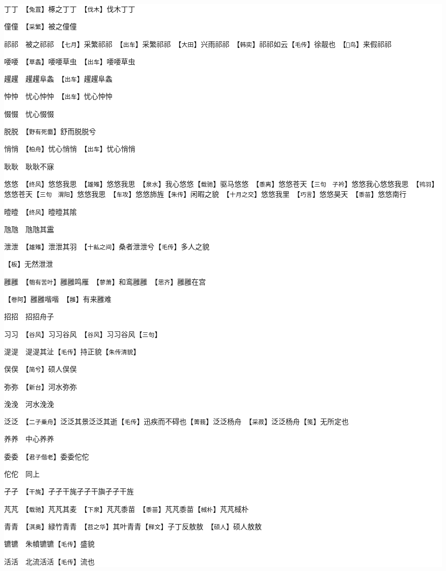 丁丁　【`兔罝`】椓之丁丁　【`伐木`】伐木丁丁  

僮僮　【`采繁`】被之僮僮  

祁祁　被之祁祁　【`七月`】采繁祁祁　【`出车`】采繁祁祁　【`大田`】兴雨祁祁　【`韩奕`】祁祁如云【`毛传`】徐靓也　【`鸟`】来假祁祁  

喓喓　【`草螽`】喓喓草虫　【`出车`】喓喓草虫  

趯趯　趯趯阜螽　【`出车`】趯趯阜螽  

忡忡　忧心忡忡　【`出车`】忧心忡忡  

惙惙　忧心惙惙  

脱脱　【`野有死麕`】舒而脱脱兮  

悄悄　【`柏舟`】忧心悄悄　【`出车`】忧心悄悄  

耿耿　耿耿不寐  

悠悠　【`终风`】悠悠我思　【`雄雉`】悠悠我思　【`泉水`】我心悠悠【`载驰`】驱马悠悠　【`黍离`】悠悠苍天【`三句　子衿`】悠悠我心悠悠我思　【`鸨羽`】悠悠苍天【`三句　渭阳`】悠悠我思　【`车攻`】悠悠斾旌【`朱传`】闲暇之貌　【`十月之交`】悠悠我里　【`巧言`】悠悠昊天　【`黍苗`】悠悠南行  

曀曀　【`终风`】曀曀其隂  

虺虺　虺虺其靁  

泄泄　【`雄雉`】泄泄其羽　【`十畆之间`】桑者泄泄兮【`毛传`】多人之貌  

【`板`】无然泄泄  

雝雝　【`匏有苦叶`】雝雝鸣雁　【`蓼萧`】和鸾雝雝　【`思齐`】雝雝在宫  

【`卷阿`】雝雝喈喈　【`雝`】有来雝难  

招招　招招舟子  

习习　【`谷风`】习习谷风　【`谷风`】习习谷风【`三句`】  

湜湜　湜湜其沚【`毛传`】持正貌【`朱传清貌`】  

俣俣　【`简兮`】硕人俣俣  

弥弥　【`新台`】河水弥弥  

浼浼　河水浼浼  

泛泛　【`二子乗舟`】泛泛其景泛泛其逝【`毛传`】迅疾而不碍也【`菁莪`】泛泛杨舟　【`采菽`】泛泛杨舟【`笺`】无所定也  

养养　中心养养  

委委　【`君子偕老`】委委佗佗  

佗佗　同上  

孑孑　【`干旄`】孑孑干旄孑孑干旟孑孑干旌  

芃芃　【`载驰`】芃芃其麦　【`下泉`】芃芃黍苗　【`黍苗`】芃芃黍苗【`棫朴`】芃芃棫朴  

青青　【`淇奥`】緑竹青青　【`苕之华`】其叶青青【`释文`】子丁反敖敖　【`硕人`】硕人敖敖  

镳镳　朱幩镳镳【`毛传`】盛貌  

活活　北流活活【`毛传`】流也  
